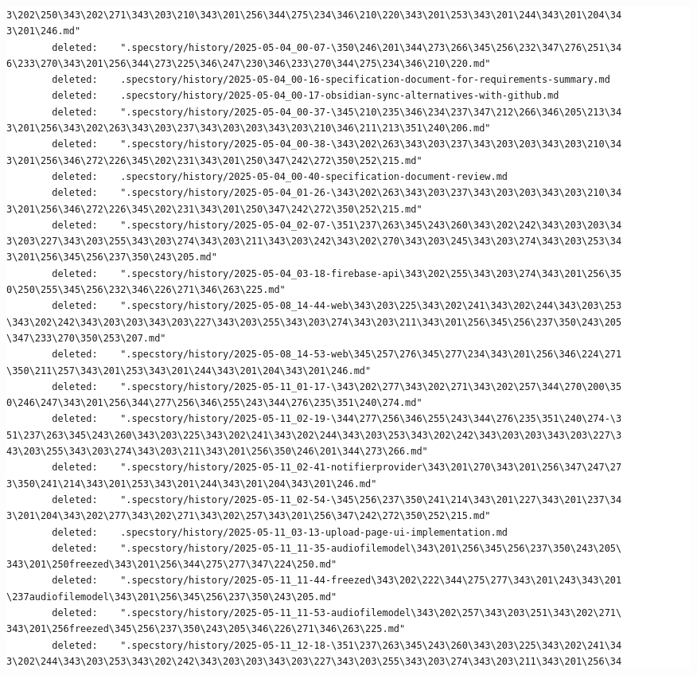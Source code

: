 ```
3\202\250\343\202\271\343\203\210\343\201\256\344\275\234\346\210\220\343\201\253\343\201\244\343\201\204\34
3\201\246.md"
        deleted:    ".specstory/history/2025-05-04_00-07-\350\246\201\344\273\266\345\256\232\347\276\251\34
6\233\270\343\201\256\344\273\225\346\247\230\346\233\270\344\275\234\346\210\220.md"
        deleted:    .specstory/history/2025-05-04_00-16-specification-document-for-requirements-summary.md
        deleted:    .specstory/history/2025-05-04_00-17-obsidian-sync-alternatives-with-github.md
        deleted:    ".specstory/history/2025-05-04_00-37-\345\210\235\346\234\237\347\212\266\346\205\213\34
3\201\256\343\202\263\343\203\237\343\203\203\343\203\210\346\211\213\351\240\206.md"
        deleted:    ".specstory/history/2025-05-04_00-38-\343\202\263\343\203\237\343\203\203\343\203\210\34
3\201\256\346\272\226\345\202\231\343\201\250\347\242\272\350\252\215.md"
        deleted:    .specstory/history/2025-05-04_00-40-specification-document-review.md
        deleted:    ".specstory/history/2025-05-04_01-26-\343\202\263\343\203\237\343\203\203\343\203\210\34
3\201\256\346\272\226\345\202\231\343\201\250\347\242\272\350\252\215.md"
        deleted:    ".specstory/history/2025-05-04_02-07-\351\237\263\345\243\260\343\202\242\343\203\203\34
3\203\227\343\203\255\343\203\274\343\203\211\343\203\242\343\202\270\343\203\245\343\203\274\343\203\253\34
3\201\256\345\256\237\350\243\205.md"
        deleted:    ".specstory/history/2025-05-04_03-18-firebase-api\343\202\255\343\203\274\343\201\256\35
0\250\255\345\256\232\346\226\271\346\263\225.md"
        deleted:    ".specstory/history/2025-05-08_14-44-web\343\203\225\343\202\241\343\202\244\343\203\253
\343\202\242\343\203\203\343\203\227\343\203\255\343\203\274\343\203\211\343\201\256\345\256\237\350\243\205
\347\233\270\350\253\207.md"
        deleted:    ".specstory/history/2025-05-08_14-53-web\345\257\276\345\277\234\343\201\256\346\224\271
\350\211\257\343\201\253\343\201\244\343\201\204\343\201\246.md"
        deleted:    ".specstory/history/2025-05-11_01-17-\343\202\277\343\202\271\343\202\257\344\270\200\35
0\246\247\343\201\256\344\277\256\346\255\243\344\276\235\351\240\274.md"
        deleted:    ".specstory/history/2025-05-11_02-19-\344\277\256\346\255\243\344\276\235\351\240\274-\3
51\237\263\345\243\260\343\203\225\343\202\241\343\202\244\343\203\253\343\202\242\343\203\203\343\203\227\3
43\203\255\343\203\274\343\203\211\343\201\256\350\246\201\344\273\266.md"
        deleted:    ".specstory/history/2025-05-11_02-41-notifierprovider\343\201\270\343\201\256\347\247\27
3\350\241\214\343\201\253\343\201\244\343\201\204\343\201\246.md"
        deleted:    ".specstory/history/2025-05-11_02-54-\345\256\237\350\241\214\343\201\227\343\201\237\34
3\201\204\343\202\277\343\202\271\343\202\257\343\201\256\347\242\272\350\252\215.md"
        deleted:    .specstory/history/2025-05-11_03-13-upload-page-ui-implementation.md
        deleted:    ".specstory/history/2025-05-11_11-35-audiofilemodel\343\201\256\345\256\237\350\243\205\
343\201\250freezed\343\201\256\344\275\277\347\224\250.md"
        deleted:    ".specstory/history/2025-05-11_11-44-freezed\343\202\222\344\275\277\343\201\243\343\201
\237audiofilemodel\343\201\256\345\256\237\350\243\205.md"
        deleted:    ".specstory/history/2025-05-11_11-53-audiofilemodel\343\202\257\343\203\251\343\202\271\
343\201\256freezed\345\256\237\350\243\205\346\226\271\346\263\225.md"
        deleted:    ".specstory/history/2025-05-11_12-18-\351\237\263\345\243\260\343\203\225\343\202\241\34
3\202\244\343\203\253\343\202\242\343\203\203\343\203\227\343\203\255\343\203\274\343\203\211\343\201\256\34
```